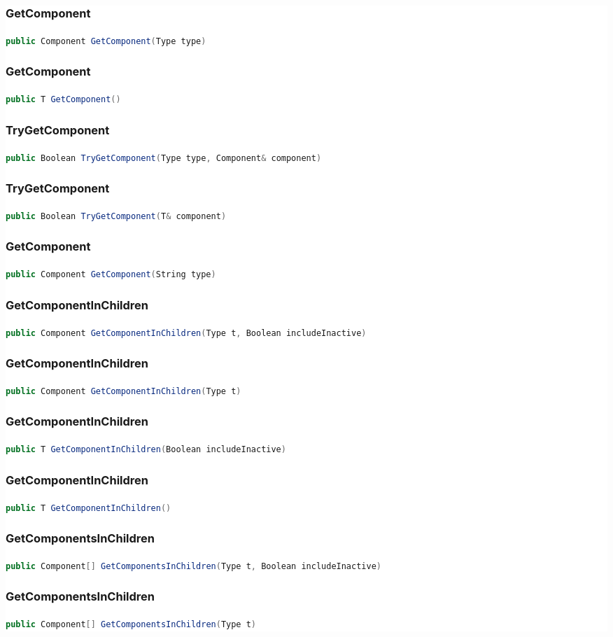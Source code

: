 ### GetComponent
```csharp
public Component GetComponent(Type type)
```

### GetComponent
```csharp
public T GetComponent()
```

### TryGetComponent
```csharp
public Boolean TryGetComponent(Type type, Component& component)
```

### TryGetComponent
```csharp
public Boolean TryGetComponent(T& component)
```

### GetComponent
```csharp
public Component GetComponent(String type)
```

### GetComponentInChildren
```csharp
public Component GetComponentInChildren(Type t, Boolean includeInactive)
```

### GetComponentInChildren
```csharp
public Component GetComponentInChildren(Type t)
```

### GetComponentInChildren
```csharp
public T GetComponentInChildren(Boolean includeInactive)
```

### GetComponentInChildren
```csharp
public T GetComponentInChildren()
```

### GetComponentsInChildren
```csharp
public Component[] GetComponentsInChildren(Type t, Boolean includeInactive)
```

### GetComponentsInChildren
```csharp
public Component[] GetComponentsInChildren(Type t)
```
